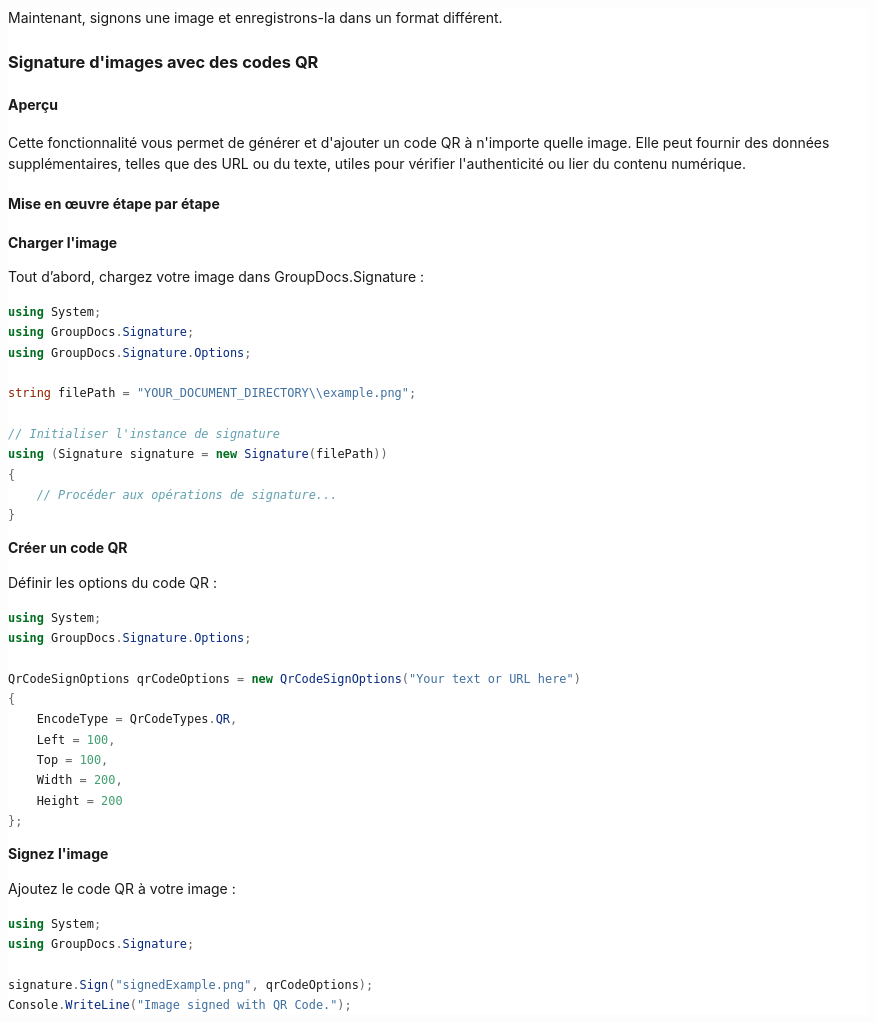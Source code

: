 Maintenant, signons une image et enregistrons-la dans un format différent.

### Signature d'images avec des codes QR

#### Aperçu

Cette fonctionnalité vous permet de générer et d'ajouter un code QR à n'importe quelle image. Elle peut fournir des données supplémentaires, telles que des URL ou du texte, utiles pour vérifier l'authenticité ou lier du contenu numérique.

#### Mise en œuvre étape par étape

**Charger l'image**

Tout d’abord, chargez votre image dans GroupDocs.Signature :

```csharp
using System;
using GroupDocs.Signature;
using GroupDocs.Signature.Options;

string filePath = "YOUR_DOCUMENT_DIRECTORY\\example.png";

// Initialiser l'instance de signature
using (Signature signature = new Signature(filePath))
{
    // Procéder aux opérations de signature...
}
```

**Créer un code QR**

Définir les options du code QR :

```csharp
using System;
using GroupDocs.Signature.Options;

QrCodeSignOptions qrCodeOptions = new QrCodeSignOptions("Your text or URL here")
{
    EncodeType = QrCodeTypes.QR,
    Left = 100,
    Top = 100,
    Width = 200,
    Height = 200
};
```

**Signez l'image**

Ajoutez le code QR à votre image :

```csharp
using System;
using GroupDocs.Signature;

signature.Sign("signedExample.png", qrCodeOptions);
Console.WriteLine("Image signed with QR Code.");
```
